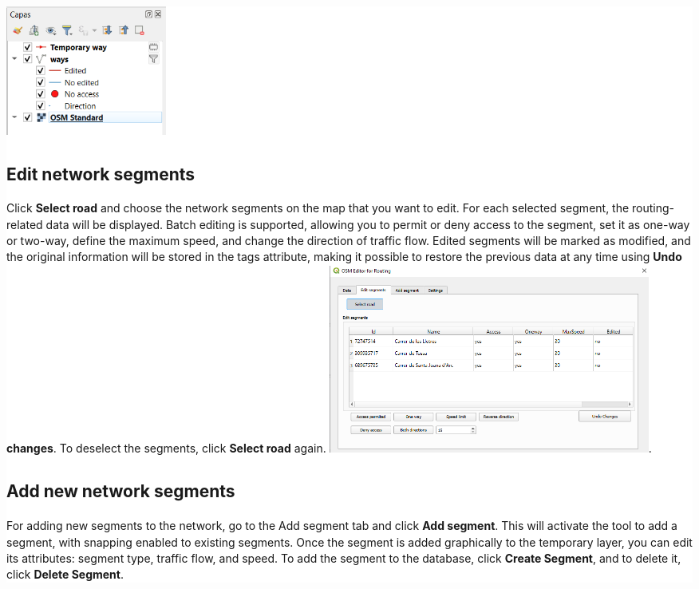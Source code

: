 <img src="/docs/images/layers.PNG" alt="layers" width="200"> 

## Edit network segments
Click **Select road** and choose the network segments on the map that you want to edit. For each selected segment, the routing-related data will be displayed. Batch editing is supported, allowing you to permit or deny access to the segment, set it as one-way or two-way, define the maximum speed, and change the direction of traffic flow.
Edited segments will be marked as modified, and the original information will be stored in the tags attribute, making it possible to restore the previous data at any time using **Undo changes**.
To deselect the segments, click **Select road** again.
<img src="/docs/images/editsegment.PNG" alt="Edit layer" width="400">.

## Add new network segments
For adding new segments to the network, go to the Add segment tab and click **Add segment**. This will activate the tool to add a segment, with snapping enabled to existing segments. Once the segment is added graphically to the temporary layer, you can edit its attributes: segment type, traffic flow, and speed. To add the segment to the database, click **Create Segment**, and to delete it, click **Delete Segment**.